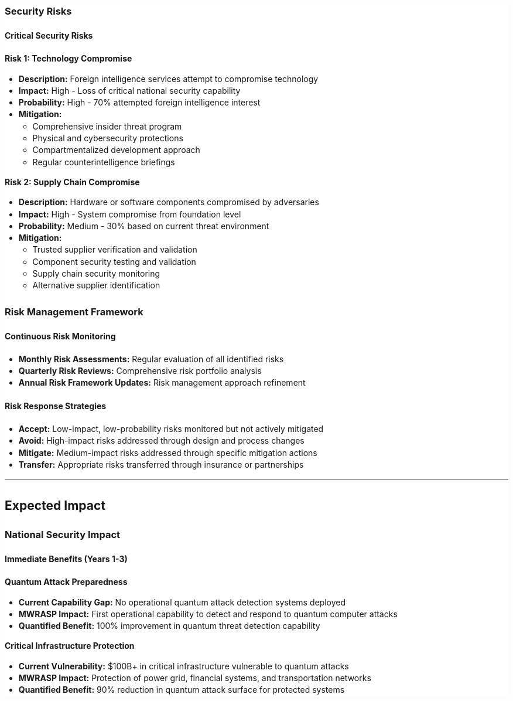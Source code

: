 ### Security Risks

#### Critical Security Risks

**Risk 1: Technology Compromise**
- **Description:** Foreign intelligence services attempt to compromise technology
- **Impact:** High - Loss of critical national security capability
- **Probability:** High - 70% attempted foreign intelligence interest
- **Mitigation:**
  - Comprehensive insider threat program
  - Physical and cybersecurity protections
  - Compartmentalized development approach
  - Regular counterintelligence briefings

**Risk 2: Supply Chain Compromise**
- **Description:** Hardware or software components compromised by adversaries
- **Impact:** High - System compromise from foundation level
- **Probability:** Medium - 30% based on current threat environment
- **Mitigation:**
  - Trusted supplier verification and validation
  - Component security testing and validation
  - Supply chain security monitoring
  - Alternative supplier identification

### Risk Management Framework

#### Continuous Risk Monitoring
- **Monthly Risk Assessments:** Regular evaluation of all identified risks
- **Quarterly Risk Reviews:** Comprehensive risk portfolio analysis
- **Annual Risk Framework Updates:** Risk management approach refinement

#### Risk Response Strategies
- **Accept:** Low-impact, low-probability risks monitored but not actively mitigated
- **Avoid:** High-impact risks addressed through design and process changes
- **Mitigate:** Medium-impact risks addressed through specific mitigation actions
- **Transfer:** Appropriate risks transferred through insurance or partnerships

---

## Expected Impact

### National Security Impact

#### Immediate Benefits (Years 1-3)
**Quantum Attack Preparedness**
- **Current Capability Gap:** No operational quantum attack detection systems deployed
- **MWRASP Impact:** First operational capability to detect and respond to quantum computer attacks
- **Quantified Benefit:** 100% improvement in quantum threat detection capability

**Critical Infrastructure Protection**
- **Current Vulnerability:** $100B+ in critical infrastructure vulnerable to quantum attacks
- **MWRASP Impact:** Protection of power grid, financial systems, and transportation networks
- **Quantified Benefit:** 90% reduction in quantum attack surface for protected systems
